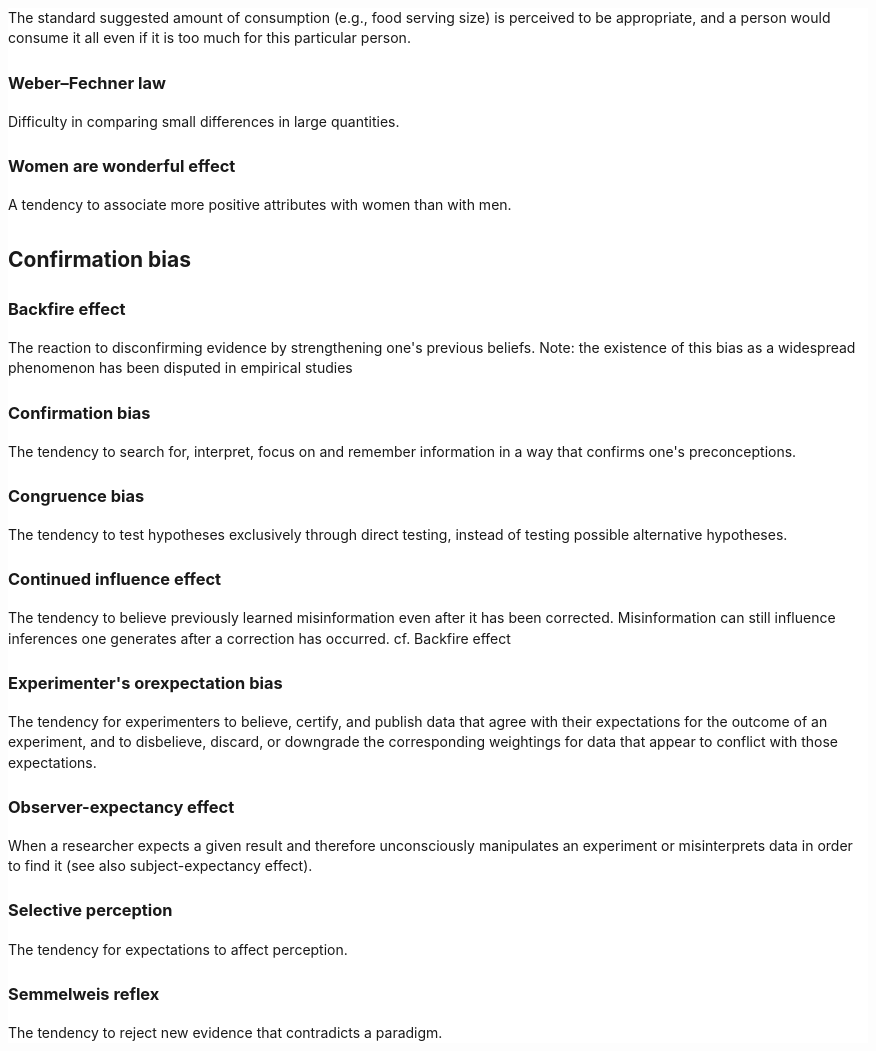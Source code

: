 The standard suggested amount of consumption (e.g., food serving size) is perceived to be appropriate, and a person would consume it all even if it is too much for this particular person.

### Weber–Fechner law

Difficulty in comparing small differences in large quantities.

### Women are wonderful effect

A tendency to associate more positive attributes with women than with men.

## Confirmation bias

### Backfire effect

The reaction to disconfirming evidence by strengthening one's previous beliefs. Note: the existence of this bias as a widespread phenomenon has been disputed in empirical studies

### Confirmation bias

The tendency to search for, interpret, focus on and remember information in a way that confirms one's preconceptions.

### Congruence bias

The tendency to test hypotheses exclusively through direct testing, instead of testing possible alternative hypotheses.

### Continued influence effect

The tendency to believe previously learned misinformation even after it has been corrected. Misinformation can still influence inferences one generates after a correction has occurred. cf. Backfire effect

### Experimenter's orexpectation bias

The tendency for experimenters to believe, certify, and publish data that agree with their expectations for the outcome of an experiment, and to disbelieve, discard, or downgrade the corresponding weightings for data that appear to conflict with those expectations.

### Observer-expectancy effect

When a researcher expects a given result and therefore unconsciously manipulates an experiment or misinterprets data in order to find it (see also subject-expectancy effect).

### Selective perception

The tendency for expectations to affect perception.

### Semmelweis reflex

The tendency to reject new evidence that contradicts a paradigm.

